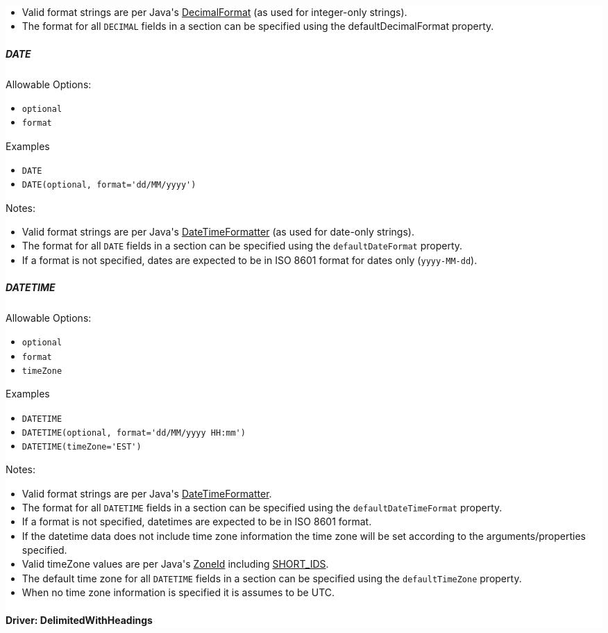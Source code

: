 -   Valid format strings are per Java's [DecimalFormat](https://docs.oracle.com/en/java/javase/11/docs/api/java.base/java/text/DecimalFormat.html) (as used for integer-only strings).
-   The format for all `DECIMAL` fields in a section can be specified using the defaultDecimalFormat property.

##### DATE

Allowable Options:

-   `optional`
-   `format`

Examples

-   `DATE`
-   `DATE(optional, format='dd/MM/yyyy')`

Notes:

-   Valid format strings are per Java's [DateTimeFormatter](https://docs.oracle.com/en/java/javase/11/docs/api/java.base/java/time/format/DateTimeFormatter.html) (as used for date-only strings).
-   The format for all `DATE` fields in a section can be specified using the `defaultDateFormat` property.
-   If a format is not specified, dates are expected to be in ISO 8601 format for dates only (`yyyy-MM-dd`).

##### DATETIME

Allowable Options:

-   `optional`
-   `format`
-   `timeZone`

Examples

-   `DATETIME`
-   `DATETIME(optional, format='dd/MM/yyyy HH:mm')`
-   `DATETIME(timeZone='EST')`

Notes:

-   Valid format strings are per Java's [DateTimeFormatter](https://docs.oracle.com/en/java/javase/11/docs/api/java.base/java/time/format/DateTimeFormatter.html).
-   The format for all `DATETIME` fields in a section can be specified using the `defaultDateTimeFormat` property.
-   If a format is not specified, datetimes are expected to be in ISO 8601 format.
-   If the datetime data does not include time zone information the time zone will be set according to the arguments/properties specified.
-   Valid timeZone values are per Java's [ZoneId](https://docs.oracle.com/en/java/javase/11/docs/api/java.base/java/time/ZoneId.html) including [SHORT_IDS](https://docs.oracle.com/en/java/javase/11/docs/api/java.base/java/time/ZoneId.html#SHORT_IDS).
-   The default time zone for all `DATETIME` fields in a section can be specified using the `defaultTimeZone` property.
-   When no time zone information is specified it is assumes to be UTC.

#### Driver: DelimitedWithHeadings
